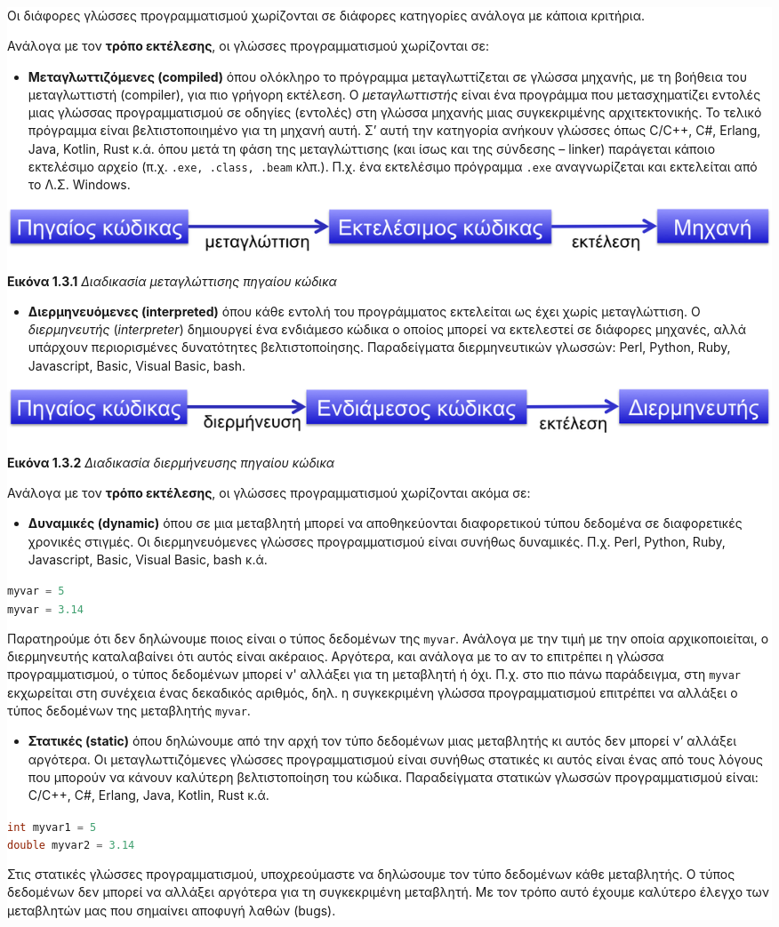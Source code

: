 Οι διάφορες γλώσσες προγραμματισμού χωρίζονται σε διάφορες κατηγορίες ανάλογα με κάποια κριτήρια.

Ανάλογα με τον **τρόπο εκτέλεσης**, οι γλώσσες προγραμματισμού χωρίζονται σε:

* **Μεταγλωττιζόμενες (compiled)** όπου ολόκληρο το πρόγραμμα μεταγλωττίζεται σε γλώσσα μηχανής, με τη βοήθεια του μεταγλωττιστή (compiler), για πιο γρήγορη εκτέλεση. Ο _μεταγλωττιστής_ είναι ένα προγράμμα που μετασχηματίζει εντολές μιας γλώσσας προγραμματισμού σε οδηγίες (εντολές) στη γλώσσα μηχανής μιας συγκεκριμένης αρχιτεκτονικής. Το τελικό πρόγραμμα είναι βελτιστοποιημένο για τη μηχανή αυτή. Σ’ αυτή την κατηγορία ανήκουν γλώσσες όπως C/C++, C#, Erlang, Java, Kotlin, Rust κ.ά. όπου μετά τη φάση της μεταγλώττισης (και ίσως και της σύνδεσης – linker) παράγεται κάποιο εκτελέσιμο αρχείο (π.χ. ```.exe, .class, .beam``` κλπ.). Π.χ. ένα εκτελέσιμο πρόγραμμα ```.exe``` αναγνωρίζεται και εκτελείται από το Λ.Σ. Windows.

![](assets/Fig1.png)

**Εικόνα 1.3.1** _Διαδικασία μεταγλώττισης πηγαίου κώδικα_

* **Διερμηνευόμενες (interpreted)** όπου κάθε εντολή του προγράμματος εκτελείται ως έχει χωρίς μεταγλώττιση. Ο _διερμηνευτής_ (_interpreter_) δημιουργεί ένα ενδιάμεσο κώδικα ο οποίος μπορεί να εκτελεστεί σε διάφορες μηχανές, αλλά υπάρχουν περιορισμένες δυνατότητες βελτιστοποίησης. Παραδείγματα διερμηνευτικών γλωσσών: Perl, Python, Ruby, Javascript, Basic, Visual Basic, bash. 

![](assets/Fig2.png)

**Εικόνα 1.3.2** _Διαδικασία διερμήνευσης πηγαίου κώδικα_

Ανάλογα με τον **τρόπο εκτέλεσης**, οι γλώσσες προγραμματισμού χωρίζονται ακόμα σε:

* **Δυναμικές (dynamic)** όπου σε μια μεταβλητή μπορεί να αποθηκεύονται διαφορετικού τύπου δεδομένα σε διαφορετικές χρονικές στιγμές. Οι διερμηνευόμενες γλώσσες προγραμματισμού είναι συνήθως δυναμικές. Π.χ. Perl, Python, Ruby, Javascript, Basic, Visual Basic, bash κ.ά. 

```java
myvar = 5
myvar = 3.14
```

Παρατηρούμε ότι δεν δηλώνουμε ποιος είναι ο τύπος δεδομένων της ```myvar```. Ανάλογα με την τιμή με την οποία αρχικοποιείται, ο διερμηνευτής καταλαβαίνει ότι αυτός είναι ακέραιος. Αργότερα, και ανάλογα με το αν το επιτρέπει η γλώσσα προγραμματισμού, ο τύπος δεδομένων μπορεί ν' αλλάξει για τη μεταβλητή ή όχι. Π.χ. στο πιο πάνω παράδειγμα, στη ```myvar``` εκχωρείται στη συνέχεια ένας δεκαδικός αριθμός, δηλ. η συγκεκριμένη γλώσσα προγραμματισμού επιτρέπει να αλλάξει ο τύπος δεδομένων της μεταβλητής ```myvar```.

* **Στατικές (static)** όπου δηλώνουμε από την αρχή τον τύπο δεδομένων μιας μεταβλητής κι αυτός δεν μπορεί ν’ αλλάξει αργότερα. Οι μεταγλωττιζόμενες γλώσσες προγραμματισμού είναι συνήθως στατικές κι αυτός είναι ένας από τους λόγους που μπορούν να κάνουν καλύτερη βελτιστοποίηση του κώδικα. Παραδείγματα στατικών γλωσσών προγραμματισμού είναι: C/C++, C#, Erlang, Java, Kotlin, Rust κ.ά. 

```java
int myvar1 = 5
double myvar2 = 3.14
```
Στις στατικές γλώσσες προγραμματισμού, υποχρεούμαστε να δηλώσουμε τον τύπο δεδομένων κάθε μεταβλητής. Ο τύπος δεδομένων δεν μπορεί να αλλάξει αργότερα για τη συγκεκριμένη μεταβλητή. Με τον τρόπο αυτό έχουμε καλύτερο έλεγχο των μεταβλητών μας που σημαίνει αποφυγή λαθών (bugs).
